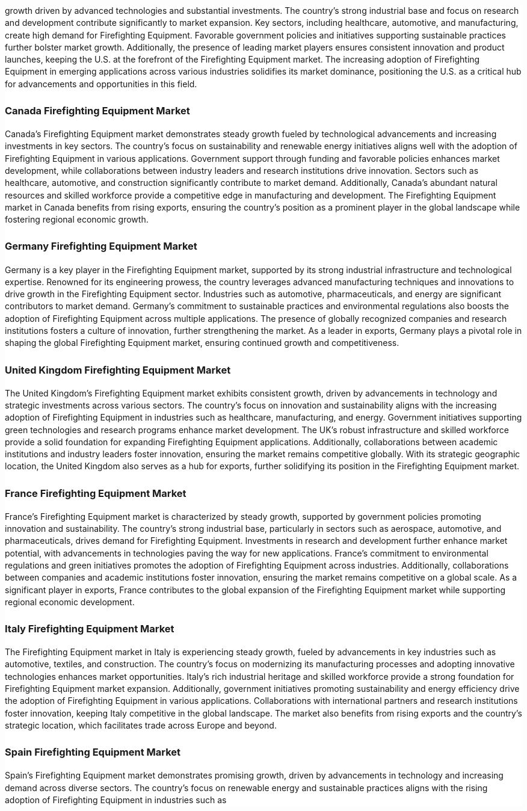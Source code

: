 growth driven by advanced technologies and substantial investments. The country&rsquo;s strong industrial base and focus on research and development contribute significantly to market expansion. Key sectors, including healthcare, automotive, and manufacturing, create high demand for Firefighting Equipment. Favorable government policies and initiatives supporting sustainable practices further bolster market growth. Additionally, the presence of leading market players ensures consistent innovation and product launches, keeping the U.S. at the forefront of the Firefighting Equipment market. The increasing adoption of Firefighting Equipment in emerging applications across various industries solidifies its market dominance, positioning the U.S. as a critical hub for advancements and opportunities in this field.</p><h3>Canada Firefighting Equipment Market</h3><p>Canada&rsquo;s Firefighting Equipment market demonstrates steady growth fueled by technological advancements and increasing investments in key sectors. The country&rsquo;s focus on sustainability and renewable energy initiatives aligns well with the adoption of Firefighting Equipment in various applications. Government support through funding and favorable policies enhances market development, while collaborations between industry leaders and research institutions drive innovation. Sectors such as healthcare, automotive, and construction significantly contribute to market demand. Additionally, Canada&rsquo;s abundant natural resources and skilled workforce provide a competitive edge in manufacturing and development. The Firefighting Equipment market in Canada benefits from rising exports, ensuring the country&rsquo;s position as a prominent player in the global landscape while fostering regional economic growth.</p><h3>Germany Firefighting Equipment Market</h3><p>Germany is a key player in the Firefighting Equipment market, supported by its strong industrial infrastructure and technological expertise. Renowned for its engineering prowess, the country leverages advanced manufacturing techniques and innovations to drive growth in the Firefighting Equipment sector. Industries such as automotive, pharmaceuticals, and energy are significant contributors to market demand. Germany&rsquo;s commitment to sustainable practices and environmental regulations also boosts the adoption of Firefighting Equipment across multiple applications. The presence of globally recognized companies and research institutions fosters a culture of innovation, further strengthening the market. As a leader in exports, Germany plays a pivotal role in shaping the global Firefighting Equipment market, ensuring continued growth and competitiveness.</p><h3>United Kingdom Firefighting Equipment Market</h3><p>The United Kingdom&rsquo;s Firefighting Equipment market exhibits consistent growth, driven by advancements in technology and strategic investments across various sectors. The country&rsquo;s focus on innovation and sustainability aligns with the increasing adoption of Firefighting Equipment in industries such as healthcare, manufacturing, and energy. Government initiatives supporting green technologies and research programs enhance market development. The UK&rsquo;s robust infrastructure and skilled workforce provide a solid foundation for expanding Firefighting Equipment applications. Additionally, collaborations between academic institutions and industry leaders foster innovation, ensuring the market remains competitive globally. With its strategic geographic location, the United Kingdom also serves as a hub for exports, further solidifying its position in the Firefighting Equipment market.</p><h3>France Firefighting Equipment Market</h3><p>France&rsquo;s Firefighting Equipment market is characterized by steady growth, supported by government policies promoting innovation and sustainability. The country&rsquo;s strong industrial base, particularly in sectors such as aerospace, automotive, and pharmaceuticals, drives demand for Firefighting Equipment. Investments in research and development further enhance market potential, with advancements in technologies paving the way for new applications. France&rsquo;s commitment to environmental regulations and green initiatives promotes the adoption of Firefighting Equipment across industries. Additionally, collaborations between companies and academic institutions foster innovation, ensuring the market remains competitive on a global scale. As a significant player in exports, France contributes to the global expansion of the Firefighting Equipment market while supporting regional economic development.</p><h3>Italy Firefighting Equipment Market</h3><p>The Firefighting Equipment market in Italy is experiencing steady growth, fueled by advancements in key industries such as automotive, textiles, and construction. The country&rsquo;s focus on modernizing its manufacturing processes and adopting innovative technologies enhances market opportunities. Italy&rsquo;s rich industrial heritage and skilled workforce provide a strong foundation for Firefighting Equipment market expansion. Additionally, government initiatives promoting sustainability and energy efficiency drive the adoption of Firefighting Equipment in various applications. Collaborations with international partners and research institutions foster innovation, keeping Italy competitive in the global landscape. The market also benefits from rising exports and the country&rsquo;s strategic location, which facilitates trade across Europe and beyond.</p><h3>Spain Firefighting Equipment Market</h3><p>Spain&rsquo;s Firefighting Equipment market demonstrates promising growth, driven by advancements in technology and increasing demand across diverse sectors. The country&rsquo;s focus on renewable energy and sustainable practices aligns with the rising adoption of Firefighting Equipment in industries such as